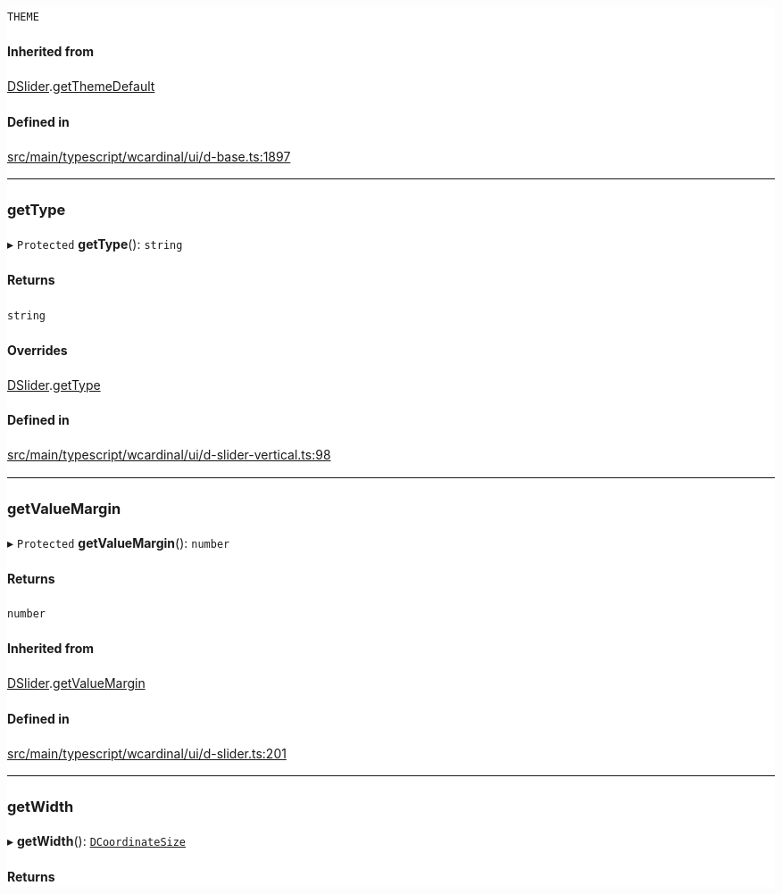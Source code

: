`THEME`

#### Inherited from

[DSlider](DSlider.md).[getThemeDefault](DSlider.md#getthemedefault)

#### Defined in

[src/main/typescript/wcardinal/ui/d-base.ts:1897](https://github.com/winter-cardinal/winter-cardinal-ui/blob/v0.205.1/src/main/typescript/wcardinal/ui/d-base.ts#L1897)

___

### getType

▸ `Protected` **getType**(): `string`

#### Returns

`string`

#### Overrides

[DSlider](DSlider.md).[getType](DSlider.md#gettype)

#### Defined in

[src/main/typescript/wcardinal/ui/d-slider-vertical.ts:98](https://github.com/winter-cardinal/winter-cardinal-ui/blob/v0.205.1/src/main/typescript/wcardinal/ui/d-slider-vertical.ts#L98)

___

### getValueMargin

▸ `Protected` **getValueMargin**(): `number`

#### Returns

`number`

#### Inherited from

[DSlider](DSlider.md).[getValueMargin](DSlider.md#getvaluemargin)

#### Defined in

[src/main/typescript/wcardinal/ui/d-slider.ts:201](https://github.com/winter-cardinal/winter-cardinal-ui/blob/v0.205.1/src/main/typescript/wcardinal/ui/d-slider.ts#L201)

___

### getWidth

▸ **getWidth**(): [`DCoordinateSize`](../index.md#dcoordinatesize)

#### Returns
